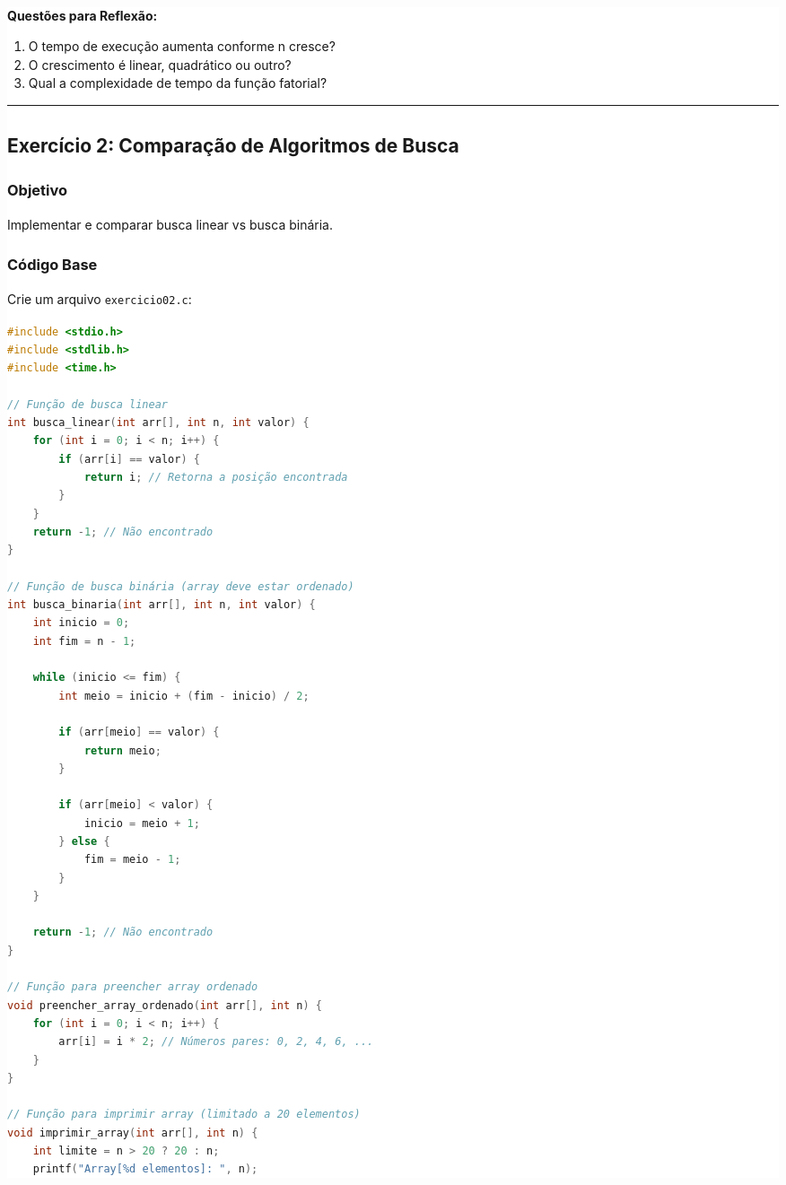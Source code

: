 **Questões para Reflexão:**
1. O tempo de execução aumenta conforme n cresce?
2. O crescimento é linear, quadrático ou outro?
3. Qual a complexidade de tempo da função fatorial?

---

## Exercício 2: Comparação de Algoritmos de Busca

### Objetivo
Implementar e comparar busca linear vs busca binária.

### Código Base

Crie um arquivo `exercicio02.c`:

```c
#include <stdio.h>
#include <stdlib.h>
#include <time.h>

// Função de busca linear
int busca_linear(int arr[], int n, int valor) {
    for (int i = 0; i < n; i++) {
        if (arr[i] == valor) {
            return i; // Retorna a posição encontrada
        }
    }
    return -1; // Não encontrado
}

// Função de busca binária (array deve estar ordenado)
int busca_binaria(int arr[], int n, int valor) {
    int inicio = 0;
    int fim = n - 1;
    
    while (inicio <= fim) {
        int meio = inicio + (fim - inicio) / 2;
        
        if (arr[meio] == valor) {
            return meio;
        }
        
        if (arr[meio] < valor) {
            inicio = meio + 1;
        } else {
            fim = meio - 1;
        }
    }
    
    return -1; // Não encontrado
}

// Função para preencher array ordenado
void preencher_array_ordenado(int arr[], int n) {
    for (int i = 0; i < n; i++) {
        arr[i] = i * 2; // Números pares: 0, 2, 4, 6, ...
    }
}

// Função para imprimir array (limitado a 20 elementos)
void imprimir_array(int arr[], int n) {
    int limite = n > 20 ? 20 : n;
    printf("Array[%d elementos]: ", n);
```